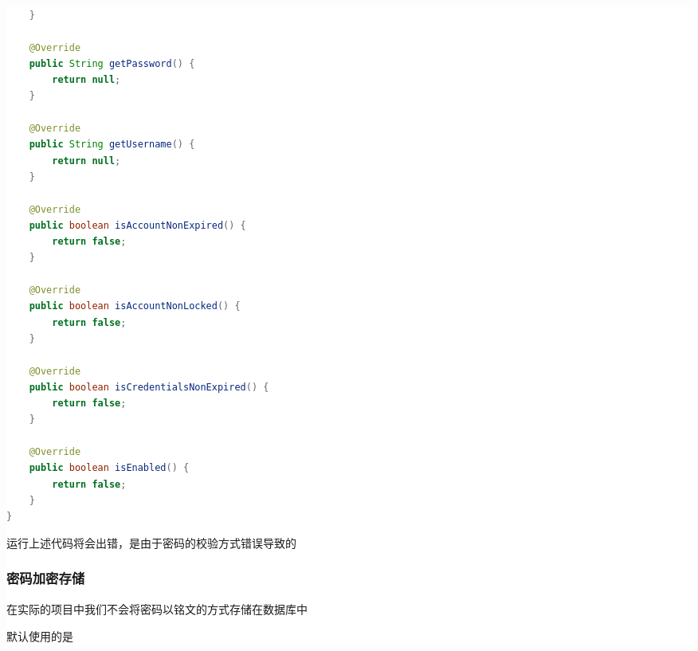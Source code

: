 ```java
    }

    @Override
    public String getPassword() {
        return null;
    }

    @Override
    public String getUsername() {
        return null;
    }

    @Override
    public boolean isAccountNonExpired() {
        return false;
    }

    @Override
    public boolean isAccountNonLocked() {
        return false;
    }

    @Override
    public boolean isCredentialsNonExpired() {
        return false;
    }

    @Override
    public boolean isEnabled() {
        return false;
    }
}

```

运行上述代码将会出错，是由于密码的校验方式错误导致的

### 密码加密存储

在实际的项目中我们不会将密码以铭文的方式存储在数据库中

默认使用的是